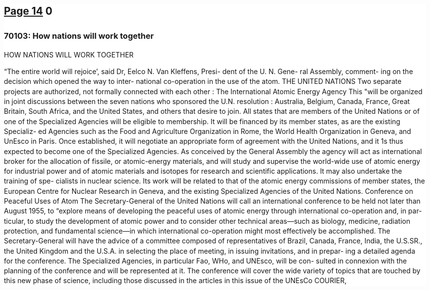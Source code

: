 ## [Page 14](https://demo.humlab.umu.se/courier/070464engo.pdf#page=14) 0

### 70103: How nations will work together

HOW NATIONS WILL WORK TOGETHER 
  
“The entire world will 
rejoice’, said Dr, Eelco 
N. Van Kleffens, Presi- 
dent of the U. N. Gene- 
ral Assembly, comment- 
ing on the decision which 
opened the way to inter- 
national co-operation 
in the use of the atom. 
THE UNITED NATIONS 
Two separate projects are authorized, 
not formally connected with each other : 
The International Atomic Energy Agency 
This "will be organized in joint discussions between the 
seven nations who sponsored the U.N. resolution : Australia, 
Belgium, Canada, France, Great Britain, South Africa, and 
the United States, and others that desire to join. All states 
that are members of the United Nations or of one of the 
Specialized Agencies will be eligible to membership. It will be 
financed by its member states, as are the existing Specializ- 
ed Agencies such as the Food and Agriculture Organization 
in Rome, the World Health Organization in Geneva, and 
UnEsco in Paris. Once established, it will negotiate an 
appropriate form of agreement with the United Nations, and 
it 1s thus expected to become one of the Specialized Agencies. 
As conceived by the General Assembly the agency will 
act as international broker for the allocation of fissile, or 
atomic-energy materials, and will study and supervise the 
world-wide use of atomic energy for industrial power and 
of atomic materials and isotopes for research and scientific 
applications. It may also undertake the training of spe- 
cialists in nuclear science. Its work will be related to that 
of the atomic energy commissions of member states, the 
European Centre for Nuclear Research in Geneva, and the 
existing Specialized Agencies of the United Nations. 
Conference on Peaceful Uses of Atom 
The Secretary-General of the United Nations will call an 
international conference to be held not later than August 
1955, to “explore means of developing the peaceful uses of 
atomic energy through international co-operation and, in par- 
ticular, to study the development of atomic power and to 
consider other technical areas—such as biology, medicine, 
radiation protection, and fundamental science—in which 
international co-operation might most effectively be 
accomplished. 
The Secretary-General will have the advice of a committee 
composed of representatives of Brazil, Canada, France, India, 
the U.S.SR., the United Kingdom and the U.S.A. in selecting 
the place of meeting, in issuing invitations, and in prepar- 
ing a detailed agenda for the conference. The Specialized 
Agencies, in particular Fao, WHo, and UNEsco, will be con- 
sulted in connexion with the planning of the conference and 
will be represented at it. 
The conference will cover the wide variety of topics that 
are touched by this new phase of science, including those 
discussed in the articles in this issue of the UNEsCo COURIER, 